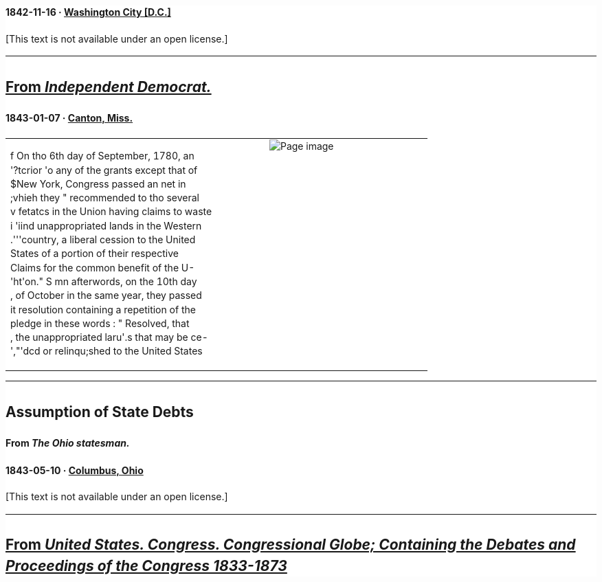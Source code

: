 #### 1842-11-16 &middot; [Washington City [D.C.]](http://dbpedia.org/resource/Washington%2C_D.C.)

[This text is not available under an open license.]

---

## [From _Independent Democrat._](https://www.loc.gov/resource/sn83016863/1843-01-07/ed-1/?sp=1)

#### 1843-01-07 &middot; [Canton, Miss.](http://dbpedia.org/resource/Canton%2C_Mississippi)

<table style="width: 100%;"><tr><td style="width: 50%">

  
f On tho 6th day of September, 1780, an­  
&#x27;?tcrior &#x27;o any of the grants except that of  
$New York, Congress passed an net in  
;vhieh they &quot; recommended to tho several  
v fetatcs in the Union having claims to waste  
i &#x27;iind unappropriated lands in the Western  
.&#x27;&#x27;&#x27;country, a liberal cession to the United  
States of a portion of their respective  
Claims for the common benefit of the U-  
&#x27;ht&#x27;on.&quot; S mn afterwords, on the 10th day  
, of October in the same year, they passed  
it resolution containing a repetition of the  
pledge in these words : &quot; Resolved, that  
, the unappropriated laru&#x27;.s that may be ce-  
&#x27;,&quot;&#x27;dcd or relinqu;shed to the United States
</td><td style="width: 50%; max-height: 75%; margin: auto; display: block;">
<img alt="Page image" src="https://tile.loc.gov/image-services/iiif/service:ndnp:msar:batch_msar_kingsombra_ver01:data:sn83016863:00415662051:1843010701:0050/pct:0.7961783439490446,53.94945848375451,15.605095541401274,9.227436823104693/!600,600/0/default.jpg"/>
</td>
</tr></table>

---

## Assumption of State Debts

#### From _The Ohio statesman._

#### 1843-05-10 &middot; [Columbus, Ohio](http://dbpedia.org/resource/Columbus%2C_Ohio)

[This text is not available under an open license.]

---

## [From _United States. Congress. Congressional Globe; Containing the Debates and Proceedings of the Congress 1833-1873_](https://archive.org/details/sim_united-states-congress-congressional-globe_1845-02-14_14_18/page/n0/mode/1up?view=theater)
